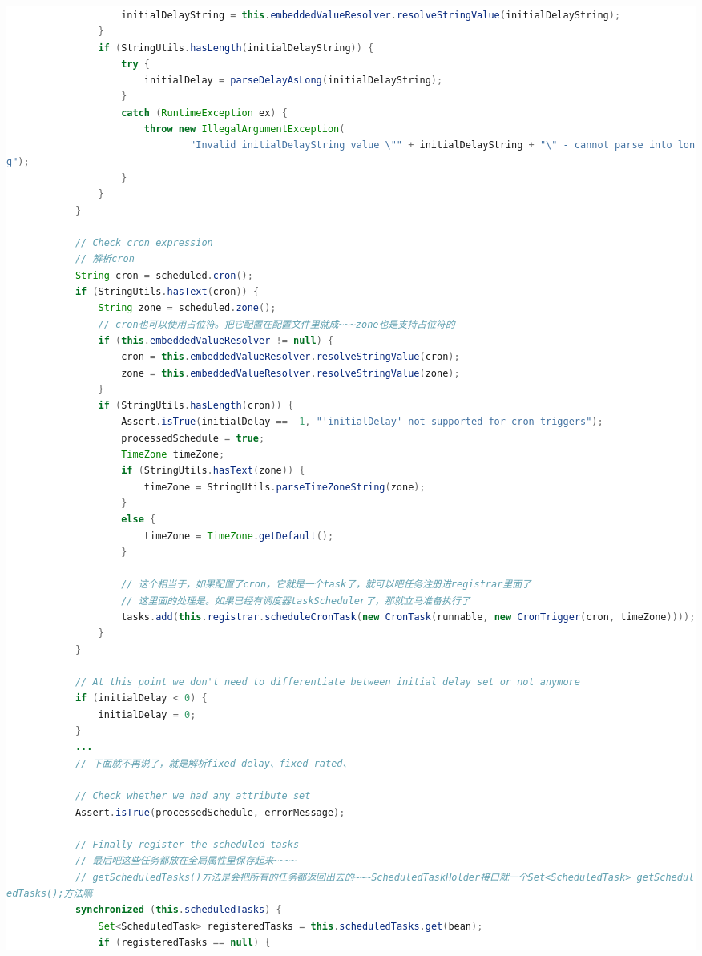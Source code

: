 ```java
					initialDelayString = this.embeddedValueResolver.resolveStringValue(initialDelayString);
				}
				if (StringUtils.hasLength(initialDelayString)) {
					try {
						initialDelay = parseDelayAsLong(initialDelayString);
					}
					catch (RuntimeException ex) {
						throw new IllegalArgumentException(
								"Invalid initialDelayString value \"" + initialDelayString + "\" - cannot parse into long");
					}
				}
			}

			// Check cron expression
			// 解析cron
			String cron = scheduled.cron();
			if (StringUtils.hasText(cron)) {
				String zone = scheduled.zone();
				// cron也可以使用占位符。把它配置在配置文件里就成~~~zone也是支持占位符的
				if (this.embeddedValueResolver != null) {
					cron = this.embeddedValueResolver.resolveStringValue(cron);
					zone = this.embeddedValueResolver.resolveStringValue(zone);
				}
				if (StringUtils.hasLength(cron)) {
					Assert.isTrue(initialDelay == -1, "'initialDelay' not supported for cron triggers");
					processedSchedule = true;
					TimeZone timeZone;
					if (StringUtils.hasText(zone)) {
						timeZone = StringUtils.parseTimeZoneString(zone);
					}
					else {
						timeZone = TimeZone.getDefault();
					}

					// 这个相当于，如果配置了cron，它就是一个task了，就可以吧任务注册进registrar里面了
					// 这里面的处理是。如果已经有调度器taskScheduler了，那就立马准备执行了															
					tasks.add(this.registrar.scheduleCronTask(new CronTask(runnable, new CronTrigger(cron, timeZone))));
				}
			}

			// At this point we don't need to differentiate between initial delay set or not anymore
			if (initialDelay < 0) {
				initialDelay = 0;
			}
			...
			// 下面就不再说了，就是解析fixed delay、fixed rated、
			
			// Check whether we had any attribute set
			Assert.isTrue(processedSchedule, errorMessage);

			// Finally register the scheduled tasks
			// 最后吧这些任务都放在全局属性里保存起来~~~~
			// getScheduledTasks()方法是会把所有的任务都返回出去的~~~ScheduledTaskHolder接口就一个Set<ScheduledTask> getScheduledTasks();方法嘛
			synchronized (this.scheduledTasks) {
				Set<ScheduledTask> registeredTasks = this.scheduledTasks.get(bean);
				if (registeredTasks == null) {
```
